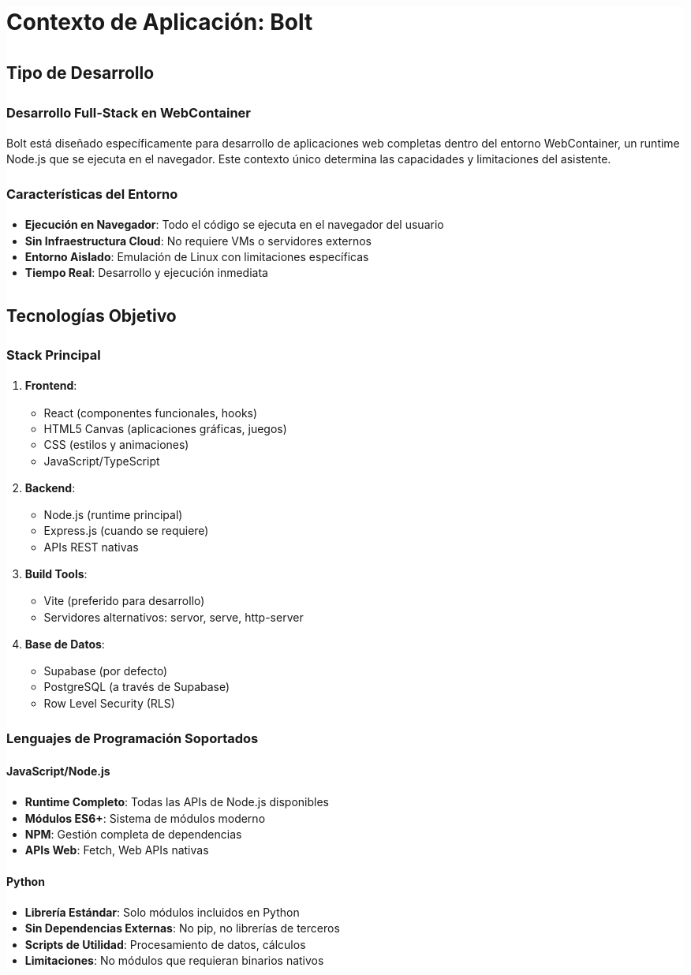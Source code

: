 # Contexto de Aplicación: Bolt

## Tipo de Desarrollo

### Desarrollo Full-Stack en WebContainer
Bolt está diseñado específicamente para desarrollo de aplicaciones web completas dentro del entorno WebContainer, un runtime Node.js que se ejecuta en el navegador. Este contexto único determina las capacidades y limitaciones del asistente.

### Características del Entorno
- **Ejecución en Navegador**: Todo el código se ejecuta en el navegador del usuario
- **Sin Infraestructura Cloud**: No requiere VMs o servidores externos
- **Entorno Aislado**: Emulación de Linux con limitaciones específicas
- **Tiempo Real**: Desarrollo y ejecución inmediata

## Tecnologías Objetivo

### Stack Principal
1. **Frontend**:
   - React (componentes funcionales, hooks)
   - HTML5 Canvas (aplicaciones gráficas, juegos)
   - CSS (estilos y animaciones)
   - JavaScript/TypeScript

2. **Backend**:
   - Node.js (runtime principal)
   - Express.js (cuando se requiere)
   - APIs REST nativas

3. **Build Tools**:
   - Vite (preferido para desarrollo)
   - Servidores alternativos: servor, serve, http-server

4. **Base de Datos**:
   - Supabase (por defecto)
   - PostgreSQL (a través de Supabase)
   - Row Level Security (RLS)

### Lenguajes de Programación Soportados

#### JavaScript/Node.js
- **Runtime Completo**: Todas las APIs de Node.js disponibles
- **Módulos ES6+**: Sistema de módulos moderno
- **NPM**: Gestión completa de dependencias
- **APIs Web**: Fetch, Web APIs nativas

#### Python
- **Librería Estándar**: Solo módulos incluidos en Python
- **Sin Dependencias Externas**: No pip, no librerías de terceros
- **Scripts de Utilidad**: Procesamiento de datos, cálculos
- **Limitaciones**: No módulos que requieran binarios nativos
